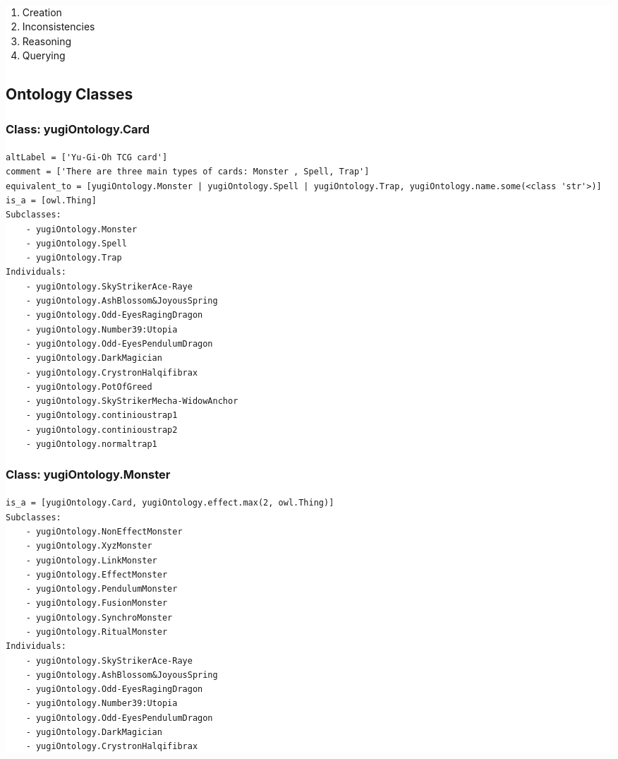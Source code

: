 1. Creation
2. Inconsistencies
3. Reasoning
4. Querying

## Ontology Classes

### Class: yugiOntology.Card
	altLabel = ['Yu-Gi-Oh TCG card']
	comment = ['There are three main types of cards: Monster , Spell, Trap']
	equivalent_to = [yugiOntology.Monster | yugiOntology.Spell | yugiOntology.Trap, yugiOntology.name.some(<class 'str'>)]
	is_a = [owl.Thing]
	Subclasses:
		- yugiOntology.Monster
		- yugiOntology.Spell
		- yugiOntology.Trap
	Individuals:
		- yugiOntology.SkyStrikerAce-Raye
		- yugiOntology.AshBlossom&JoyousSpring
		- yugiOntology.Odd-EyesRagingDragon
		- yugiOntology.Number39:Utopia
		- yugiOntology.Odd-EyesPendulumDragon
		- yugiOntology.DarkMagician
		- yugiOntology.CrystronHalqifibrax
		- yugiOntology.PotOfGreed
		- yugiOntology.SkyStrikerMecha-WidowAnchor
		- yugiOntology.continioustrap1
		- yugiOntology.continioustrap2
		- yugiOntology.normaltrap1

### Class: yugiOntology.Monster
	is_a = [yugiOntology.Card, yugiOntology.effect.max(2, owl.Thing)]
	Subclasses:
		- yugiOntology.NonEffectMonster
		- yugiOntology.XyzMonster
		- yugiOntology.LinkMonster
		- yugiOntology.EffectMonster
		- yugiOntology.PendulumMonster
		- yugiOntology.FusionMonster
		- yugiOntology.SynchroMonster
		- yugiOntology.RitualMonster
	Individuals:
		- yugiOntology.SkyStrikerAce-Raye
		- yugiOntology.AshBlossom&JoyousSpring
		- yugiOntology.Odd-EyesRagingDragon
		- yugiOntology.Number39:Utopia
		- yugiOntology.Odd-EyesPendulumDragon
		- yugiOntology.DarkMagician
		- yugiOntology.CrystronHalqifibrax
